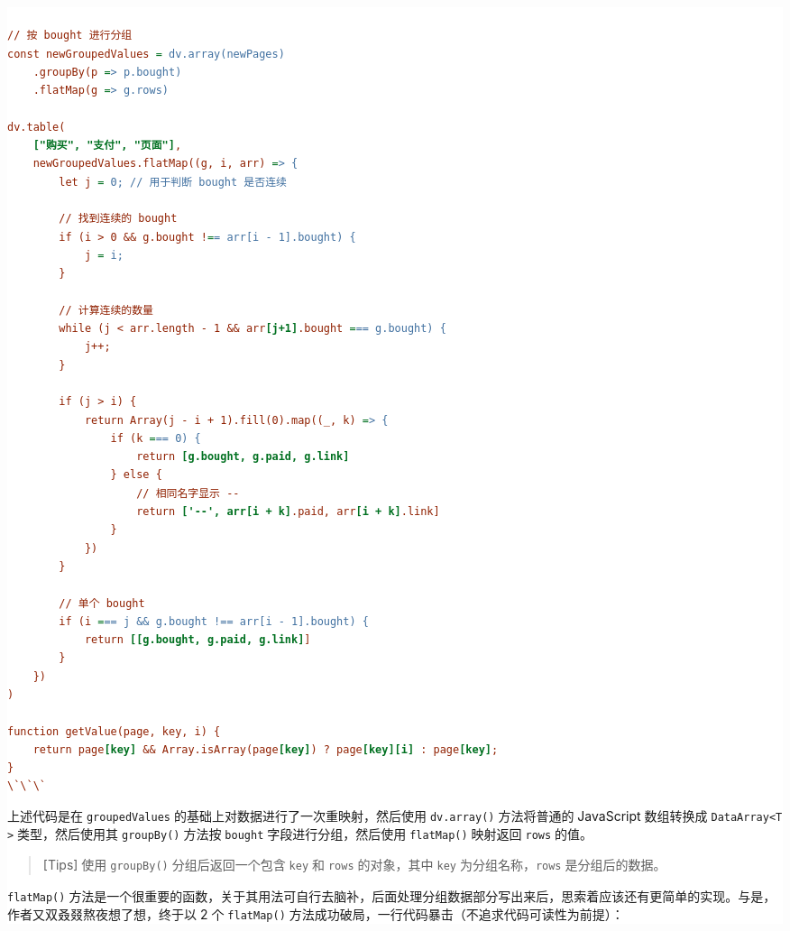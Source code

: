 ```ini

// 按 bought 进行分组
const newGroupedValues = dv.array(newPages)
    .groupBy(p => p.bought)
    .flatMap(g => g.rows)

dv.table(
    ["购买", "支付", "页面"],
    newGroupedValues.flatMap((g, i, arr) => {
        let j = 0; // 用于判断 bought 是否连续

        // 找到连续的 bought
        if (i > 0 && g.bought !== arr[i - 1].bought) {
            j = i;
        }

        // 计算连续的数量
        while (j < arr.length - 1 && arr[j+1].bought === g.bought) {
            j++;
        }

        if (j > i) {
            return Array(j - i + 1).fill(0).map((_, k) => {
                if (k === 0) {
                    return [g.bought, g.paid, g.link]
                } else {
                    // 相同名字显示 --
                    return ['--', arr[i + k].paid, arr[i + k].link]
                }
            })
        }

        // 单个 bought
        if (i === j && g.bought !== arr[i - 1].bought) {
            return [[g.bought, g.paid, g.link]]
        }
    })
)

function getValue(page, key, i) {
    return page[key] && Array.isArray(page[key]) ? page[key][i] : page[key];
}
\`\`\`
```

上述代码是在 `groupedValues` 的基础上对数据进行了一次重映射，然后使用 `dv.array()` 方法将普通的 JavaScript 数组转换成 `DataArray<T>` 类型，然后使用其 `groupBy()` 方法按 `bought` 字段进行分组，然后使用 `flatMap()` 映射返回 `rows` 的值。

> \[Tips\] 使用 `groupBy()` 分组后返回一个包含 `key` 和 `rows` 的对象，其中 `key` 为分组名称，`rows` 是分组后的数据。

`flatMap()` 方法是一个很重要的函数，关于其用法可自行去脑补，后面处理分组数据部分写出来后，思索着应该还有更简单的实现。与是，作者又双叒叕熬夜想了想，终于以 2 个 `flatMap()` 方法成功破局，一行代码暴击（不追求代码可读性为前提）：

